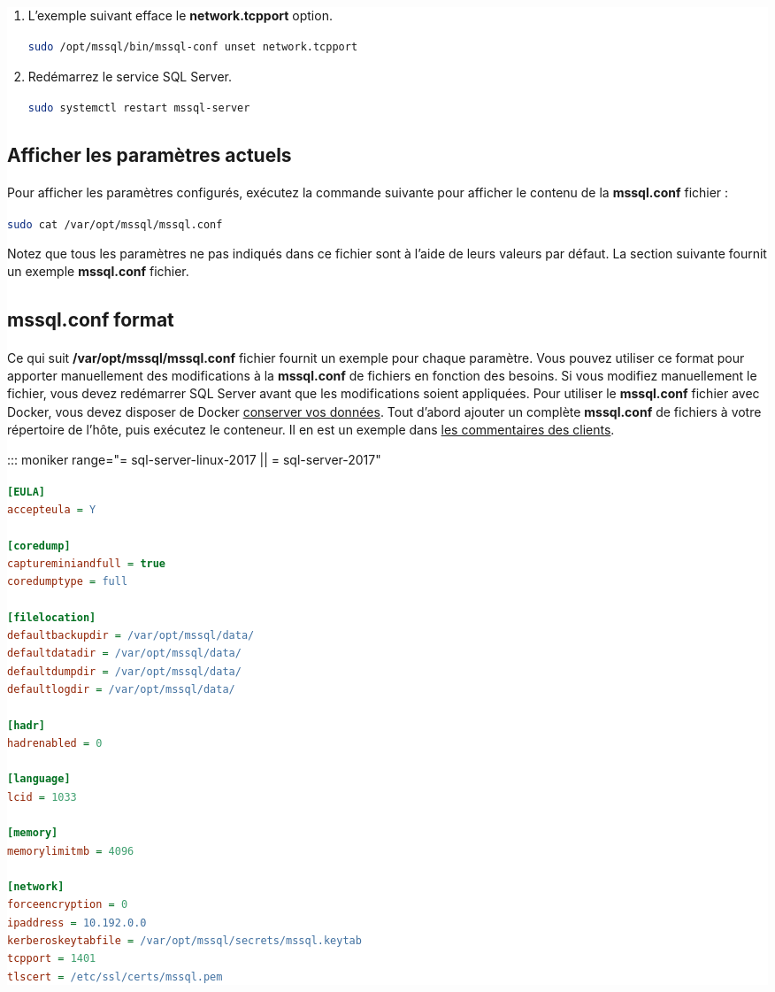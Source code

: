 1. L’exemple suivant efface le **network.tcpport** option.

   ```bash
   sudo /opt/mssql/bin/mssql-conf unset network.tcpport
   ```

1. Redémarrez le service SQL Server.

   ```bash
   sudo systemctl restart mssql-server
   ```

## <a name="view-current-settings"></a>Afficher les paramètres actuels

Pour afficher les paramètres configurés, exécutez la commande suivante pour afficher le contenu de la **mssql.conf** fichier :

```bash
sudo cat /var/opt/mssql/mssql.conf
```

Notez que tous les paramètres ne pas indiqués dans ce fichier sont à l’aide de leurs valeurs par défaut. La section suivante fournit un exemple **mssql.conf** fichier.


## <a id="mssql-conf-format"></a> mssql.conf format

Ce qui suit **/var/opt/mssql/mssql.conf** fichier fournit un exemple pour chaque paramètre. Vous pouvez utiliser ce format pour apporter manuellement des modifications à la **mssql.conf** de fichiers en fonction des besoins. Si vous modifiez manuellement le fichier, vous devez redémarrer SQL Server avant que les modifications soient appliquées. Pour utiliser le **mssql.conf** fichier avec Docker, vous devez disposer de Docker [conserver vos données](sql-server-linux-configure-docker.md). Tout d’abord ajouter un complète **mssql.conf** de fichiers à votre répertoire de l’hôte, puis exécutez le conteneur. Il en est un exemple dans [les commentaires des clients](sql-server-linux-customer-feedback.md).


::: moniker range="= sql-server-linux-2017 || = sql-server-2017"

```ini
[EULA]
accepteula = Y

[coredump]
captureminiandfull = true
coredumptype = full

[filelocation]
defaultbackupdir = /var/opt/mssql/data/
defaultdatadir = /var/opt/mssql/data/
defaultdumpdir = /var/opt/mssql/data/
defaultlogdir = /var/opt/mssql/data/

[hadr]
hadrenabled = 0

[language]
lcid = 1033

[memory]
memorylimitmb = 4096

[network]
forceencryption = 0
ipaddress = 10.192.0.0
kerberoskeytabfile = /var/opt/mssql/secrets/mssql.keytab
tcpport = 1401
tlscert = /etc/ssl/certs/mssql.pem
```